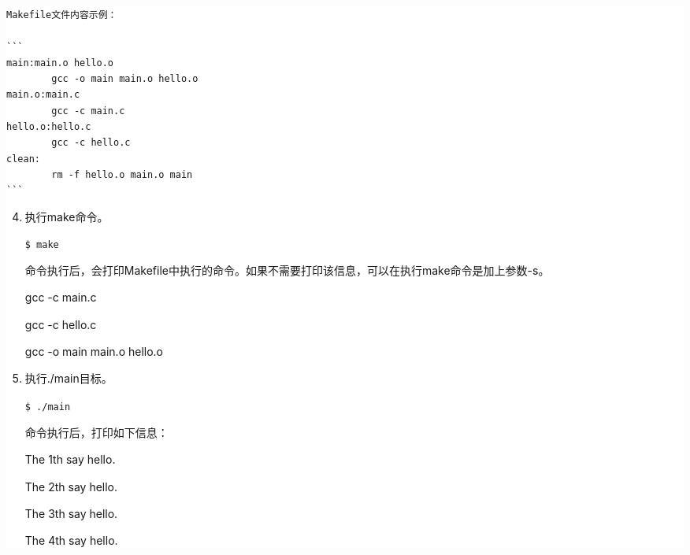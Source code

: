     Makefile文件内容示例：

    ```
    main:main.o hello.o
            gcc -o main main.o hello.o
    main.o:main.c
            gcc -c main.c
    hello.o:hello.c
            gcc -c hello.c
    clean:
            rm -f hello.o main.o main
    ```

4.  执行make命令。

    ```
    $ make
    ```

    命令执行后，会打印Makefile中执行的命令。如果不需要打印该信息，可以在执行make命令是加上参数-s。

    gcc -c main.c

    gcc -c hello.c

    gcc -o main main.o hello.o

5.  执行./main目标。

    ```
    $ ./main
    ```

    命令执行后，打印如下信息：

    The 1th say hello.

    The 2th say hello.

    The 3th say hello.

    The 4th say hello.

